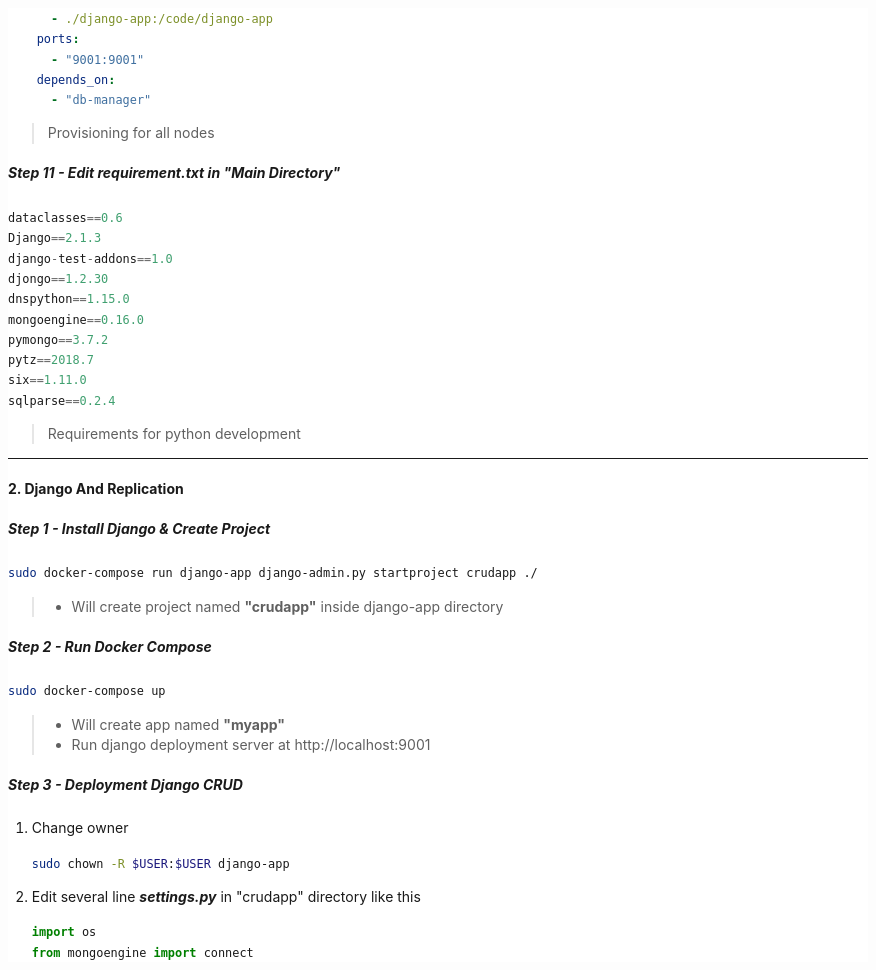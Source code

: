 ```yaml
      - ./django-app:/code/django-app
    ports:
      - "9001:9001"
    depends_on:
      - "db-manager"
```

> Provisioning for all nodes

##### Step 11 - Edit **_requirement.txt_** in "Main Directory"

```python
dataclasses==0.6
Django==2.1.3
django-test-addons==1.0
djongo==1.2.30
dnspython==1.15.0
mongoengine==0.16.0
pymongo==3.7.2
pytz==2018.7
six==1.11.0
sqlparse==0.2.4
```

> Requirements for python development

--------------------------------------

#### 2. Django And Replication
##### Step 1 - Install Django & Create Project

```sh
sudo docker-compose run django-app django-admin.py startproject crudapp ./
```

> - Will create project named **"crudapp"** inside django-app directory

##### Step 2 - Run Docker Compose

```sh
sudo docker-compose up
```

> - Will create app named **"myapp"**
> - Run django deployment server at http://localhost:9001

##### Step 3 - Deployment Django CRUD

1.  Change owner
    ```sh
    sudo chown -R $USER:$USER django-app
    ```

2.  Edit several line **_settings.py_** in "crudapp" directory like this
    ```python
    import os
    from mongoengine import connect
